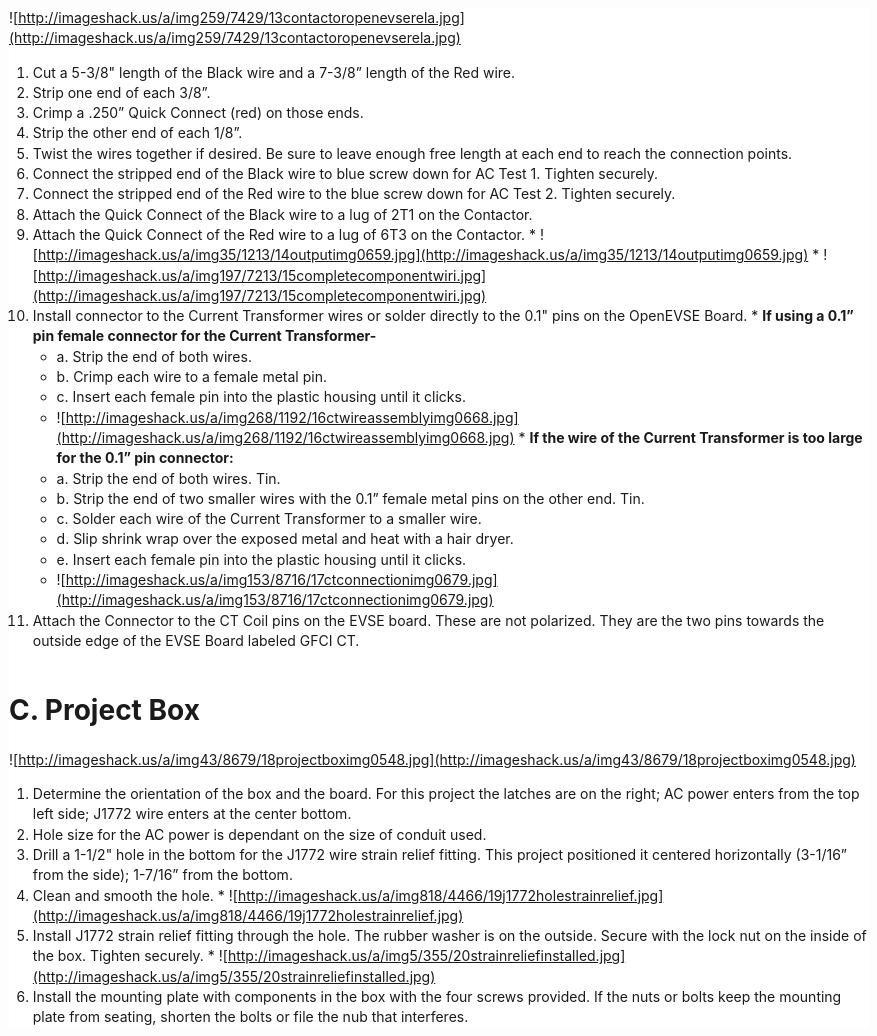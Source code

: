 ![http://imageshack.us/a/img259/7429/13contactoropenevserela.jpg](http://imageshack.us/a/img259/7429/13contactoropenevserela.jpg)
  1. Cut a 5-3/8" length of the Black wire and a 7-3/8” length of the Red wire.
  1. Strip one end of each 3/8”.
  1. Crimp a .250” Quick Connect (red) on those ends.
  1. Strip the other end of each 1/8”.
  1. Twist the wires together if desired. Be sure to leave enough free length at each end to reach the connection points.
  1. Connect the stripped end of the Black wire to blue screw down for AC Test 1. Tighten securely.
  1. Connect the stripped end of the Red wire to the blue screw down for AC Test 2. Tighten securely.
  1. Attach the Quick Connect of the Black wire to a lug of 2T1 on the Contactor.
  1. Attach the Quick Connect of the Red wire to a lug of 6T3 on the Contactor.
    * ![http://imageshack.us/a/img35/1213/14outputimg0659.jpg](http://imageshack.us/a/img35/1213/14outputimg0659.jpg)
    * ![http://imageshack.us/a/img197/7213/15completecomponentwiri.jpg](http://imageshack.us/a/img197/7213/15completecomponentwiri.jpg)
  1. Install connector to the Current Transformer wires or solder directly to the 0.1" pins on the OpenEVSE Board.
    * **If using a 0.1” pin female connector for the Current Transformer-**
      * a.	Strip the end of both wires.
      * b.	Crimp each wire to a female metal pin.
      * c.	Insert each female pin into the plastic housing until it clicks.
      * ![http://imageshack.us/a/img268/1192/16ctwireassemblyimg0668.jpg](http://imageshack.us/a/img268/1192/16ctwireassemblyimg0668.jpg)
    * **If the wire of the Current Transformer is too large for the 0.1” pin connector:**
      * a.	Strip the end of both wires. Tin.
      * b.	Strip the end of two smaller wires with the 0.1” female metal pins on the other end. Tin.
      * c.	Solder each wire of the Current Transformer to a smaller wire.
      * d.	Slip shrink wrap over the exposed metal and heat with a hair dryer.
      * e.	Insert each female pin into the plastic housing until it clicks.
      * ![http://imageshack.us/a/img153/8716/17ctconnectionimg0679.jpg](http://imageshack.us/a/img153/8716/17ctconnectionimg0679.jpg)
  1. Attach the Connector to the CT Coil pins on the EVSE board. These are not polarized. They are the two pins towards the outside edge of the EVSE Board labeled GFCI CT.

# C. Project Box #
![http://imageshack.us/a/img43/8679/18projectboximg0548.jpg](http://imageshack.us/a/img43/8679/18projectboximg0548.jpg)
  1. Determine the orientation of the box and the board. For this project the latches are on the right; AC power enters from the top  left side; J1772 wire enters at the center bottom.
  1. Hole size for the AC power is dependant on the size of conduit used.
  1. Drill a 1-1/2" hole in the bottom for the J1772 wire strain relief fitting. This project positioned it centered horizontally (3-1/16” from the side); 1-7/16” from the bottom.
  1. Clean and smooth the hole.
    * ![http://imageshack.us/a/img818/4466/19j1772holestrainrelief.jpg](http://imageshack.us/a/img818/4466/19j1772holestrainrelief.jpg)
  1. Install J1772 strain relief fitting through the hole. The rubber washer is on the outside. Secure with the lock nut on the inside of the box. Tighten securely.
    * ![http://imageshack.us/a/img5/355/20strainreliefinstalled.jpg](http://imageshack.us/a/img5/355/20strainreliefinstalled.jpg)
  1. Install the mounting plate with components in the box with the four screws provided. If the nuts or bolts keep the mounting plate from seating, shorten the bolts or file the nub that interferes.
